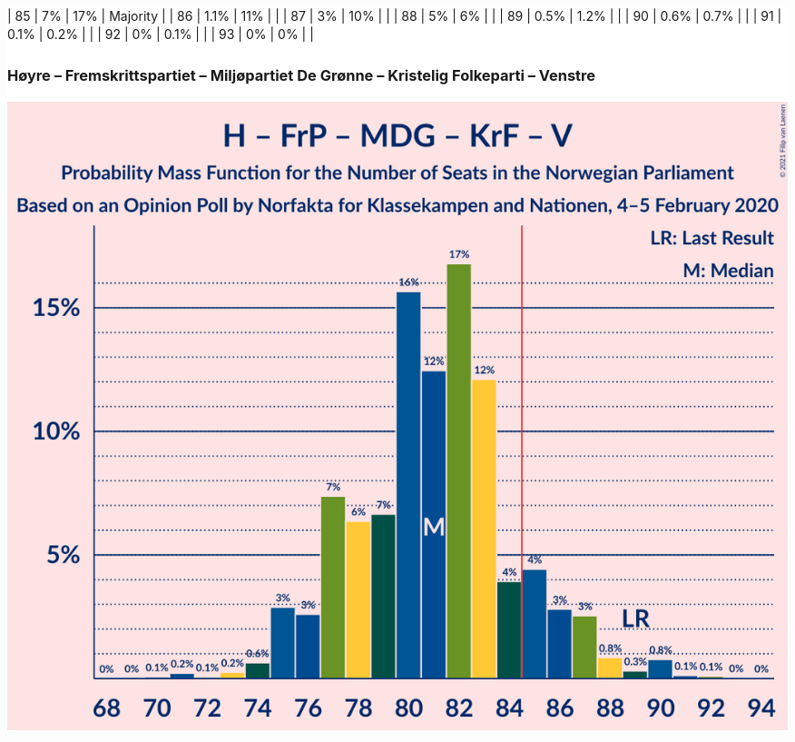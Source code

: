 | 85 | 7% | 17% | Majority |
| 86 | 1.1% | 11% |  |
| 87 | 3% | 10% |  |
| 88 | 5% | 6% |  |
| 89 | 0.5% | 1.2% |  |
| 90 | 0.6% | 0.7% |  |
| 91 | 0.1% | 0.2% |  |
| 92 | 0% | 0.1% |  |
| 93 | 0% | 0% |  |

### Høyre – Fremskrittspartiet – Miljøpartiet De Grønne – Kristelig Folkeparti – Venstre

![Graph with seats probability mass function not yet produced](2020-02-05-Norfakta-coalitions-seats-pmf-h–frp–mdg–krf–v.png "Seats Probability Mass Function")
